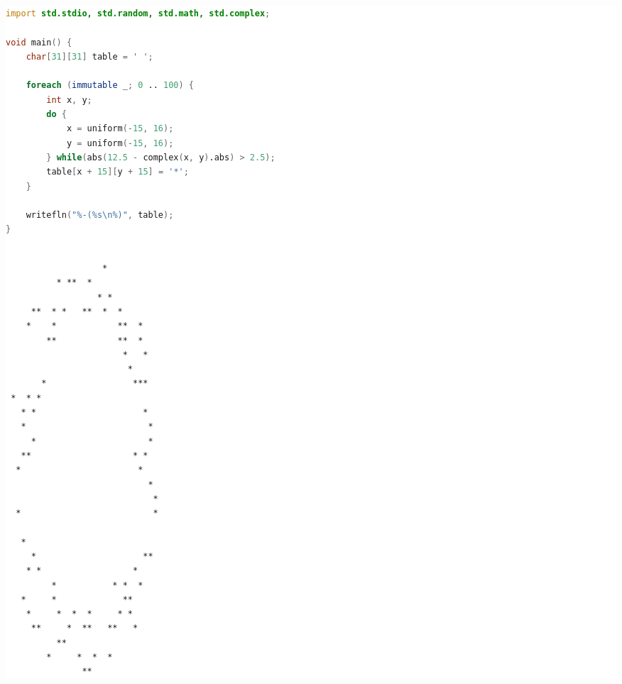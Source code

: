 ```d
import std.stdio, std.random, std.math, std.complex;

void main() {
    char[31][31] table = ' ';

    foreach (immutable _; 0 .. 100) {
        int x, y;
        do {
            x = uniform(-15, 16);
            y = uniform(-15, 16);
        } while(abs(12.5 - complex(x, y).abs) > 2.5);
        table[x + 15][y + 15] = '*';
    }

    writefln("%-(%s\n%)", table);
}
```

```txt

                   *
          * **  *
                  * *
     **  * *   **  *  *
    *    *            **  *
        **            **  *
                       *   *
                        *
       *                 ***
 *  * *
   * *                     *
   *                        *
     *                      *
   **                    * *
  *                       *
                            *
                             *
  *                          *

   *
     *                     **
    * *                  *
         *           * *  *
   *     *             **
    *     *  *  *     * *
     **     *  **   **   *
          **
        *     *  *  *
               **
```

